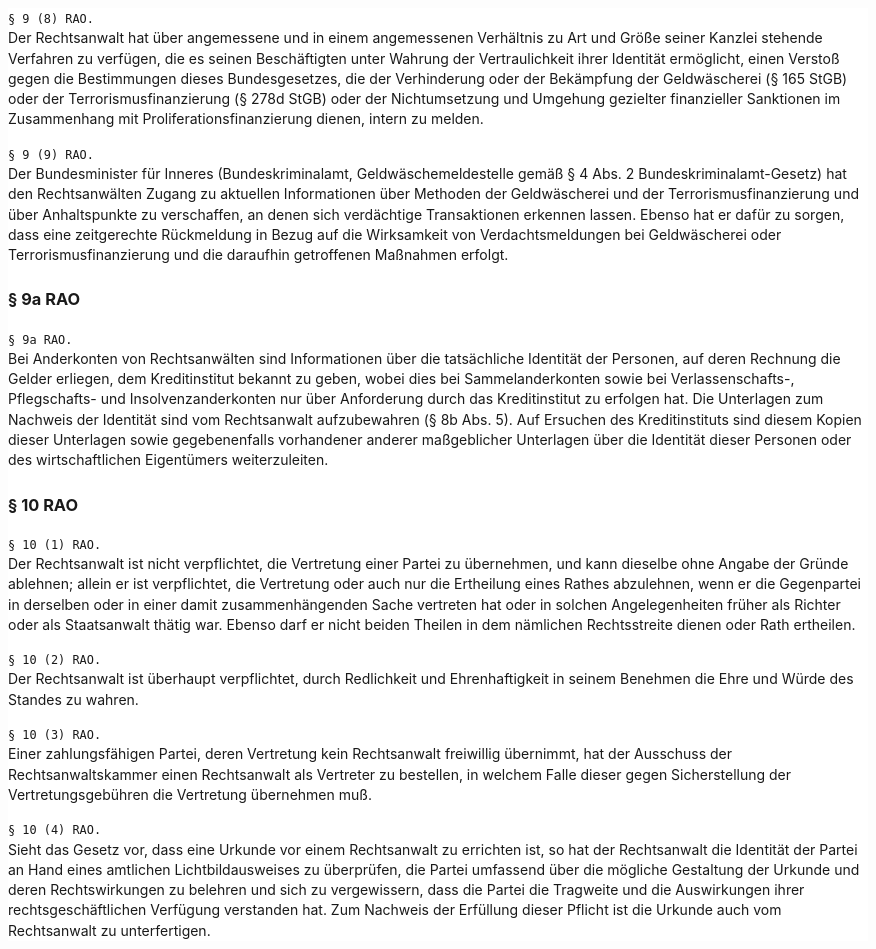 `§ 9 (8) RAO.`  
Der Rechtsanwalt hat über angemessene und in einem angemessenen Verhältnis zu Art und Größe seiner Kanzlei stehende Verfahren zu verfügen, die es seinen Beschäftigten unter Wahrung der Vertraulichkeit ihrer Identität ermöglicht, einen Verstoß gegen die Bestimmungen dieses Bundesgesetzes, die der Verhinderung oder der Bekämpfung der Geldwäscherei (§ 165 StGB) oder der Terrorismusfinanzierung (§ 278d StGB) oder der Nichtumsetzung und Umgehung gezielter finanzieller Sanktionen im Zusammenhang mit Proliferationsfinanzierung dienen, intern zu melden.

`§ 9 (9) RAO.`  
Der Bundesminister für Inneres (Bundeskriminalamt, Geldwäschemeldestelle gemäß § 4 Abs. 2 Bundeskriminalamt-Gesetz) hat den Rechtsanwälten Zugang zu aktuellen Informationen über Methoden der Geldwäscherei und der Terrorismusfinanzierung und über Anhaltspunkte zu verschaffen, an denen sich verdächtige Transaktionen erkennen lassen. Ebenso hat er dafür zu sorgen, dass eine zeitgerechte Rückmeldung in Bezug auf die Wirksamkeit von Verdachtsmeldungen bei Geldwäscherei oder Terrorismusfinanzierung und die daraufhin getroffenen Maßnahmen erfolgt.

### § 9a RAO

`§ 9a RAO.`  
Bei Anderkonten von Rechtsanwälten sind Informationen über die tatsächliche Identität der Personen, auf deren Rechnung die Gelder erliegen, dem Kreditinstitut bekannt zu geben, wobei dies bei Sammelanderkonten sowie bei Verlassenschafts-, Pflegschafts- und Insolvenzanderkonten nur über Anforderung durch das Kreditinstitut zu erfolgen hat. Die Unterlagen zum Nachweis der Identität sind vom Rechtsanwalt aufzubewahren (§ 8b Abs. 5). Auf Ersuchen des Kreditinstituts sind diesem Kopien dieser Unterlagen sowie gegebenenfalls vorhandener anderer maßgeblicher Unterlagen über die Identität dieser Personen oder des wirtschaftlichen Eigentümers weiterzuleiten.

### § 10 RAO

`§ 10 (1) RAO.`  
Der Rechtsanwalt ist nicht verpflichtet, die Vertretung einer Partei zu übernehmen, und kann dieselbe ohne Angabe der Gründe ablehnen; allein er ist verpflichtet, die Vertretung oder auch nur die Ertheilung eines Rathes abzulehnen, wenn er die Gegenpartei in derselben oder in einer damit zusammenhängenden Sache vertreten hat oder in solchen Angelegenheiten früher als Richter oder als Staatsanwalt thätig war. Ebenso darf er nicht beiden Theilen in dem nämlichen Rechtsstreite dienen oder Rath ertheilen.

`§ 10 (2) RAO.`  
Der Rechtsanwalt ist überhaupt verpflichtet, durch Redlichkeit und Ehrenhaftigkeit in seinem Benehmen die Ehre und Würde des Standes zu wahren.

`§ 10 (3) RAO.`  
Einer zahlungsfähigen Partei, deren Vertretung kein Rechtsanwalt freiwillig übernimmt, hat der Ausschuss der Rechtsanwaltskammer einen Rechtsanwalt als Vertreter zu bestellen, in welchem Falle dieser gegen Sicherstellung der Vertretungsgebühren die Vertretung übernehmen muß.

`§ 10 (4) RAO.`  
Sieht das Gesetz vor, dass eine Urkunde vor einem Rechtsanwalt zu errichten ist, so hat der Rechtsanwalt die Identität der Partei an Hand eines amtlichen Lichtbildausweises zu überprüfen, die Partei umfassend über die mögliche Gestaltung der Urkunde und deren Rechtswirkungen zu belehren und sich zu vergewissern, dass die Partei die Tragweite und die Auswirkungen ihrer rechtsgeschäftlichen Verfügung verstanden hat. Zum Nachweis der Erfüllung dieser Pflicht ist die Urkunde auch vom Rechtsanwalt zu unterfertigen.
